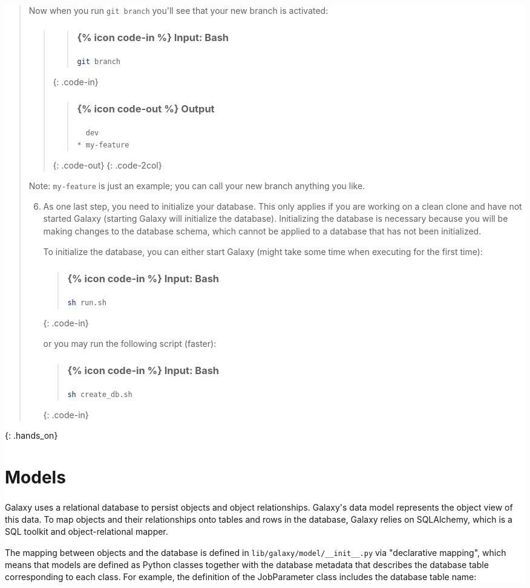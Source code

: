 >
>    Now when you run `git branch` you'll see that your new branch is activated:
>
>    > > ### {% icon code-in %} Input: Bash
>    > > ```bash
>    > > git branch
>    > > ```
>    > {: .code-in}
>    >
>    > > ### {% icon code-out %} Output
>    > > ```bash
>    > >   dev
>    > > * my-feature
>    > > ```
>    > {: .code-out}
>    {: .code-2col}
>
>    Note: `my-feature` is just an example; you can call your new branch anything you like.
>
> 6. As one last step, you need to initialize your database. This only applies if you are working on
>    a clean clone and have not started Galaxy (starting Galaxy will initialize the database). 
>    Initializing the database is necessary because you will be making changes to the database
>    schema, which cannot be applied to a database that has not been initialized. 
>
>    To initialize the database, you can either start Galaxy (might take some time when executing
>    for the first time):
>
>    > ### {% icon code-in %} Input: Bash
>    > ```bash
>    > sh run.sh
>    > ```
>    {: .code-in}
>
>    or you may run the following script (faster):
>
>    > ### {% icon code-in %} Input: Bash
>    > ```bash
>    > sh create_db.sh
>    > ```
>    {: .code-in}
>
{: .hands_on}

# Models

Galaxy uses a relational database to persist objects and object relationships. Galaxy's data model represents the object view of this data. To map objects and their relationships onto tables and rows in the database, Galaxy relies on SQLAlchemy, which is a SQL toolkit and object-relational mapper.

The mapping between objects and the database is defined in `lib/galaxy/model/__init__.py` via "declarative mapping", which means that models are defined as Python classes together with the database metadata that describes the database table corresponding to each class. For example, the definition of the JobParameter class includes the database table name:
